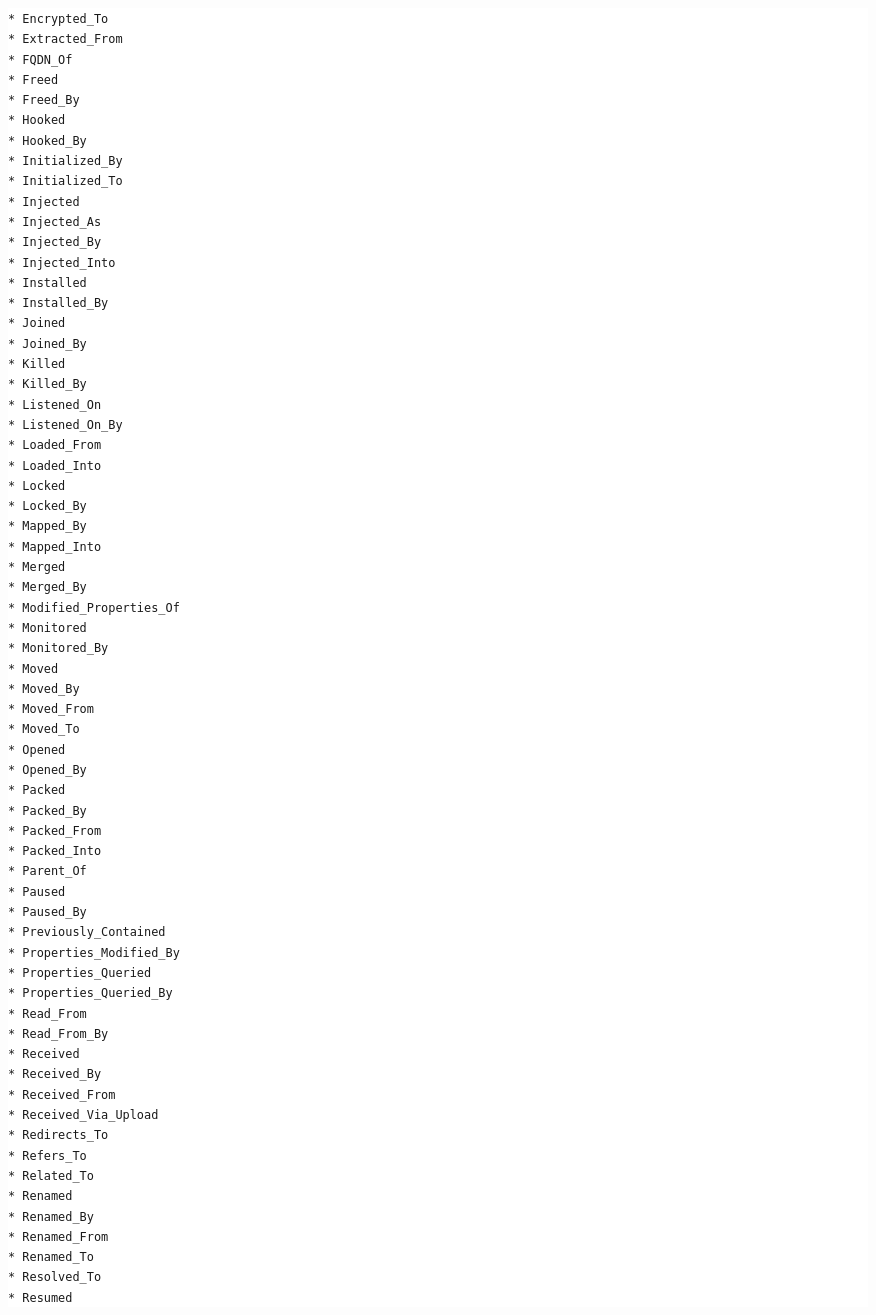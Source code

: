     * Encrypted_To
    * Extracted_From
    * FQDN_Of
    * Freed
    * Freed_By
    * Hooked
    * Hooked_By
    * Initialized_By
    * Initialized_To
    * Injected
    * Injected_As
    * Injected_By
    * Injected_Into
    * Installed
    * Installed_By
    * Joined
    * Joined_By
    * Killed
    * Killed_By
    * Listened_On
    * Listened_On_By
    * Loaded_From
    * Loaded_Into
    * Locked
    * Locked_By
    * Mapped_By
    * Mapped_Into
    * Merged
    * Merged_By
    * Modified_Properties_Of
    * Monitored
    * Monitored_By
    * Moved
    * Moved_By
    * Moved_From
    * Moved_To
    * Opened
    * Opened_By
    * Packed
    * Packed_By
    * Packed_From
    * Packed_Into
    * Parent_Of
    * Paused
    * Paused_By
    * Previously_Contained
    * Properties_Modified_By
    * Properties_Queried
    * Properties_Queried_By
    * Read_From
    * Read_From_By
    * Received
    * Received_By
    * Received_From
    * Received_Via_Upload
    * Redirects_To
    * Refers_To
    * Related_To
    * Renamed
    * Renamed_By
    * Renamed_From
    * Renamed_To
    * Resolved_To
    * Resumed